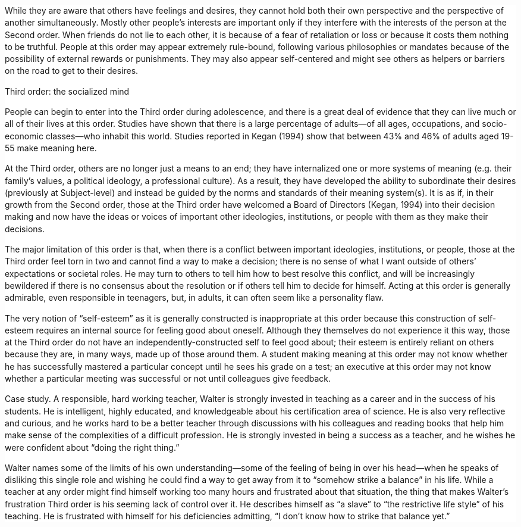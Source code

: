 While they are aware that others have feelings and desires, they cannot hold both their own perspective and the perspective of another simultaneously. Mostly other people’s interests are important only if they interfere with the interests of the person at the Second order. When friends do not lie to each other, it is because of a fear of retaliation or loss or because it costs them nothing to be truthful. People at this order may appear extremely rule-bound, following various philosophies or mandates because of the possibility of external rewards or punishments. They may also appear self-centered and might see others as helpers or barriers on the road to get to their desires.

Third order: the socialized mind

People can begin to enter into the Third order during adolescence, and there is a great deal of evidence that they can live much or all of their lives at this order. Studies have shown that there is a large percentage of adults—of all ages, occupations, and socio-economic classes—who inhabit this world. Studies reported in Kegan (1994) show that between 43% and 46% of adults aged 19-55 make meaning here.

At the Third order, others are no longer just a means to an end; they have internalized one or more systems of meaning (e.g. their family’s values, a political ideology, a professional culture). As a result, they have developed the ability to subordinate their desires (previously at Subject-level) and instead be guided by the norms and standards of their meaning system(s). It is as if, in their growth from the Second order, those at the Third order have welcomed a Board of Directors (Kegan, 1994) into their decision making and now have the ideas or voices of important other ideologies, institutions, or people with them as they make their decisions.

The major limitation of this order is that, when there is a conflict between important ideologies, institutions, or people, those at the Third order feel torn in two and cannot find a way to make a decision; there is no sense of what I want outside of others’ expectations or societal roles. He may turn to others to tell him how to best resolve this conflict, and will be increasingly bewildered if there is no consensus about the resolution or if others tell him to decide for himself. Acting at this order is generally admirable, even responsible in teenagers, but, in adults, it can often seem like a personality flaw.

The very notion of “self-esteem” as it is generally constructed is inappropriate at this order because this construction of self-esteem requires an internal source for feeling good about oneself. Although they themselves do not experience it this way, those at the Third order do not have an independently-constructed self to feel good about; their esteem is entirely reliant on others because they are, in many ways, made up of those around them. A student making meaning at this order may not know whether he has successfully mastered a particular concept until he sees his grade on a test; an executive at this order may not know whether a particular meeting was successful or not until colleagues give feedback.

Case study. A responsible, hard working teacher, Walter is strongly invested in teaching as a career and in the success of his students. He is intelligent, highly educated, and knowledgeable about his certification area of science. He is also very reflective and curious, and he works hard to be a better teacher through discussions with his colleagues and reading books that help him make sense of the complexities of a difficult profession. He is strongly invested in being a success as a teacher, and he wishes he were confident about “doing the right thing.”

Walter names some of the limits of his own understanding—some of the feeling of being in over his head—when he speaks of disliking this single role and wishing he could find a way to get away from it to “somehow strike a balance” in his life. While a teacher at any order might find himself working too many hours and frustrated about that situation, the thing that makes Walter’s frustration Third order is his seeming lack of control over it. He describes himself as “a slave” to “the restrictive life style” of his teaching. He is frustrated with himself for his deficiencies admitting, “I don’t know how to strike that balance yet.”
